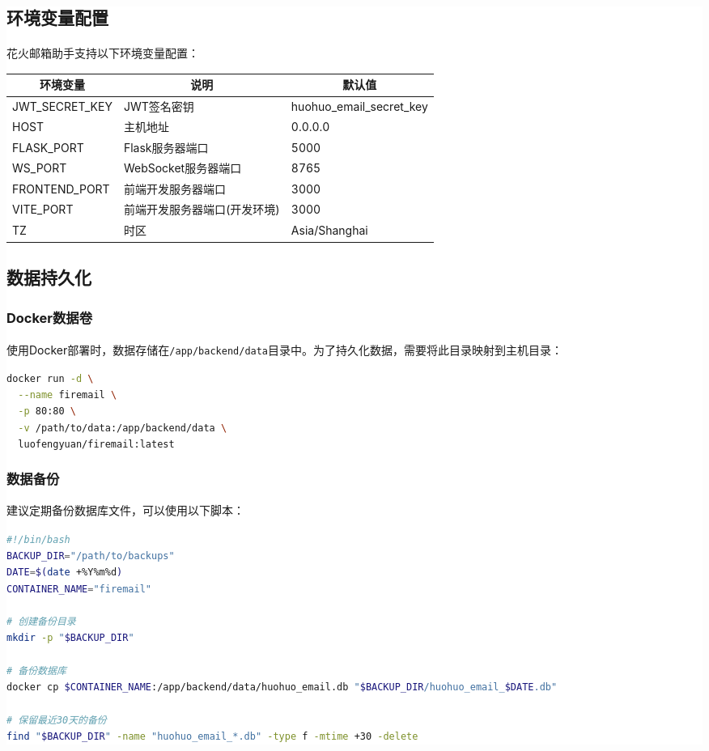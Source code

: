## 环境变量配置

花火邮箱助手支持以下环境变量配置：

| 环境变量 | 说明 | 默认值 |
|---------|------|-------|
| JWT_SECRET_KEY | JWT签名密钥 | huohuo_email_secret_key |
| HOST | 主机地址 | 0.0.0.0 |
| FLASK_PORT | Flask服务器端口 | 5000 |
| WS_PORT | WebSocket服务器端口 | 8765 |
| FRONTEND_PORT | 前端开发服务器端口 | 3000 |
| VITE_PORT | 前端开发服务器端口(开发环境) | 3000 |
| TZ | 时区 | Asia/Shanghai |

## 数据持久化

### Docker数据卷

使用Docker部署时，数据存储在`/app/backend/data`目录中。为了持久化数据，需要将此目录映射到主机目录：

```bash
docker run -d \
  --name firemail \
  -p 80:80 \
  -v /path/to/data:/app/backend/data \
  luofengyuan/firemail:latest
```

### 数据备份

建议定期备份数据库文件，可以使用以下脚本：

```bash
#!/bin/bash
BACKUP_DIR="/path/to/backups"
DATE=$(date +%Y%m%d)
CONTAINER_NAME="firemail"

# 创建备份目录
mkdir -p "$BACKUP_DIR"

# 备份数据库
docker cp $CONTAINER_NAME:/app/backend/data/huohuo_email.db "$BACKUP_DIR/huohuo_email_$DATE.db"

# 保留最近30天的备份
find "$BACKUP_DIR" -name "huohuo_email_*.db" -type f -mtime +30 -delete
```
